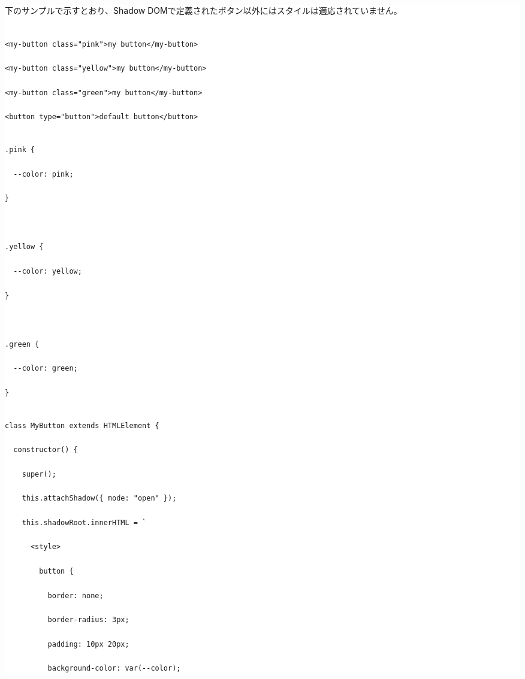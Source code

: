下のサンプルで示すとおり、Shadow DOMで定義されたボタン以外にはスタイルは適応されていません。

  

```

<my-button class="pink">my button</my-button>

<my-button class="yellow">my button</my-button>

<my-button class="green">my button</my-button>

<button type="button">default button</button>

```

  

```

.pink {

  --color: pink;

}

  

.yellow {

  --color: yellow;

}

  

.green {

  --color: green;

}

```

  

```

class MyButton extends HTMLElement {

  constructor() {

    super();

    this.attachShadow({ mode: "open" });

    this.shadowRoot.innerHTML = `

      <style>

        button {

          border: none;

          border-radius: 3px;

          padding: 10px 20px;

          background-color: var(--color);
```